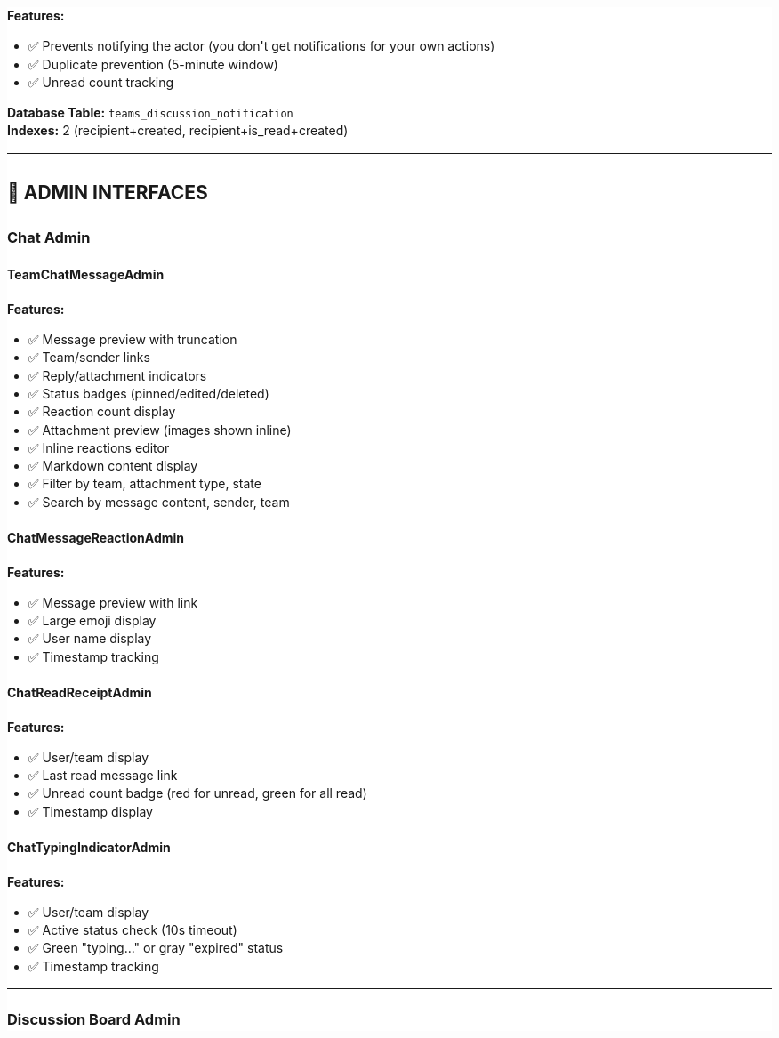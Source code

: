**Features:**
- ✅ Prevents notifying the actor (you don't get notifications for your own actions)
- ✅ Duplicate prevention (5-minute window)
- ✅ Unread count tracking

**Database Table:** `teams_discussion_notification`  
**Indexes:** 2 (recipient+created, recipient+is_read+created)

---

## 🎨 ADMIN INTERFACES

### Chat Admin

#### TeamChatMessageAdmin
**Features:**
- ✅ Message preview with truncation
- ✅ Team/sender links
- ✅ Reply/attachment indicators
- ✅ Status badges (pinned/edited/deleted)
- ✅ Reaction count display
- ✅ Attachment preview (images shown inline)
- ✅ Inline reactions editor
- ✅ Markdown content display
- ✅ Filter by team, attachment type, state
- ✅ Search by message content, sender, team

#### ChatMessageReactionAdmin
**Features:**
- ✅ Message preview with link
- ✅ Large emoji display
- ✅ User name display
- ✅ Timestamp tracking

#### ChatReadReceiptAdmin
**Features:**
- ✅ User/team display
- ✅ Last read message link
- ✅ Unread count badge (red for unread, green for all read)
- ✅ Timestamp display

#### ChatTypingIndicatorAdmin
**Features:**
- ✅ User/team display
- ✅ Active status check (10s timeout)
- ✅ Green "typing..." or gray "expired" status
- ✅ Timestamp tracking

---

### Discussion Board Admin
